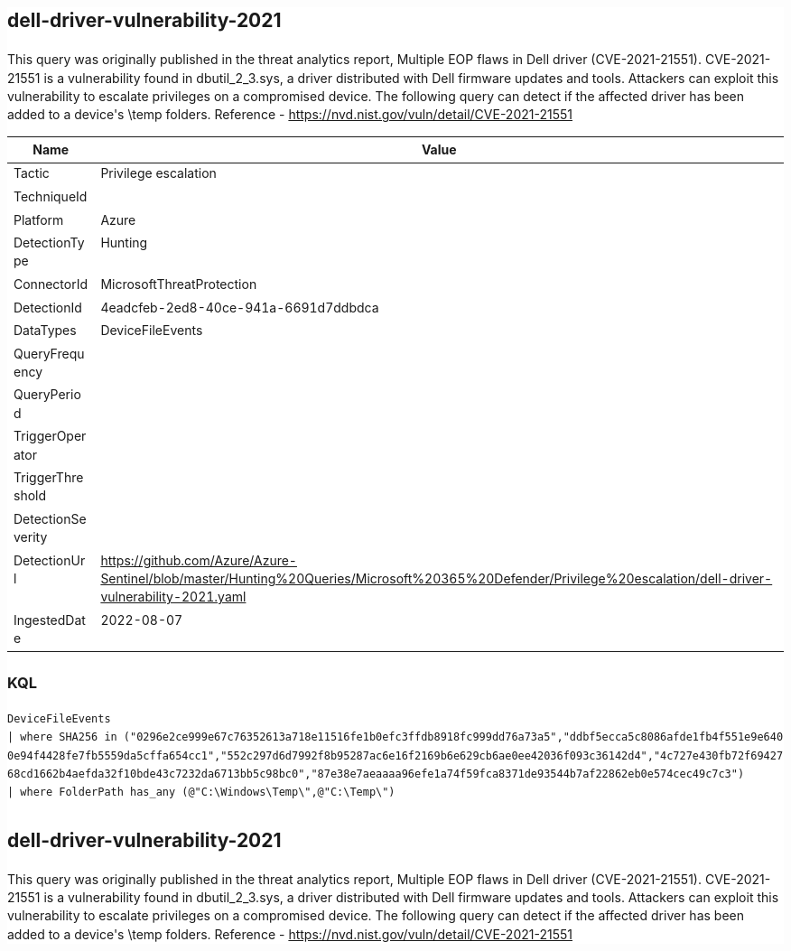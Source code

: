## dell-driver-vulnerability-2021

This query was originally published in the threat analytics report, Multiple EOP flaws in Dell driver (CVE-2021-21551).
CVE-2021-21551 is a vulnerability found in dbutil_2_3.sys, a driver distributed with Dell firmware updates and tools. Attackers can exploit this vulnerability to escalate privileges on a compromised device. The following query can detect if the affected driver has been added to a device's \temp folders.
Reference - https://nvd.nist.gov/vuln/detail/CVE-2021-21551

|Name | Value |
| --- | --- |
|Tactic | Privilege escalation|
|TechniqueId | |
|Platform | Azure|
|DetectionType | Hunting |
|ConnectorId | MicrosoftThreatProtection |
|DetectionId | 4eadcfeb-2ed8-40ce-941a-6691d7ddbdca |
|DataTypes | DeviceFileEvents |
|QueryFrequency |  |
|QueryPeriod |  |
|TriggerOperator |  |
|TriggerThreshold |  |
|DetectionSeverity |  |
|DetectionUrl | https://github.com/Azure/Azure-Sentinel/blob/master/Hunting%20Queries/Microsoft%20365%20Defender/Privilege%20escalation/dell-driver-vulnerability-2021.yaml |
|IngestedDate | 2022-08-07 |

### KQL
```kql
DeviceFileEvents 
| where SHA256 in ("0296e2ce999e67c76352613a718e11516fe1b0efc3ffdb8918fc999dd76a73a5","ddbf5ecca5c8086afde1fb4f551e9e6400e94f4428fe7fb5559da5cffa654cc1","552c297d6d7992f8b95287ac6e16f2169b6e629cb6ae0ee42036f093c36142d4","4c727e430fb72f6942768cd1662b4aefda32f10bde43c7232da6713bb5c98bc0","87e38e7aeaaaa96efe1a74f59fca8371de93544b7af22862eb0e574cec49c7c3")
| where FolderPath has_any (@"C:\Windows\Temp\",@"C:\Temp\")

```

## dell-driver-vulnerability-2021

This query was originally published in the threat analytics report, Multiple EOP flaws in Dell driver (CVE-2021-21551).
CVE-2021-21551 is a vulnerability found in dbutil_2_3.sys, a driver distributed with Dell firmware updates and tools. Attackers can exploit this vulnerability to escalate privileges on a compromised device. The following query can detect if the affected driver has been added to a device's \temp folders.
Reference - https://nvd.nist.gov/vuln/detail/CVE-2021-21551
